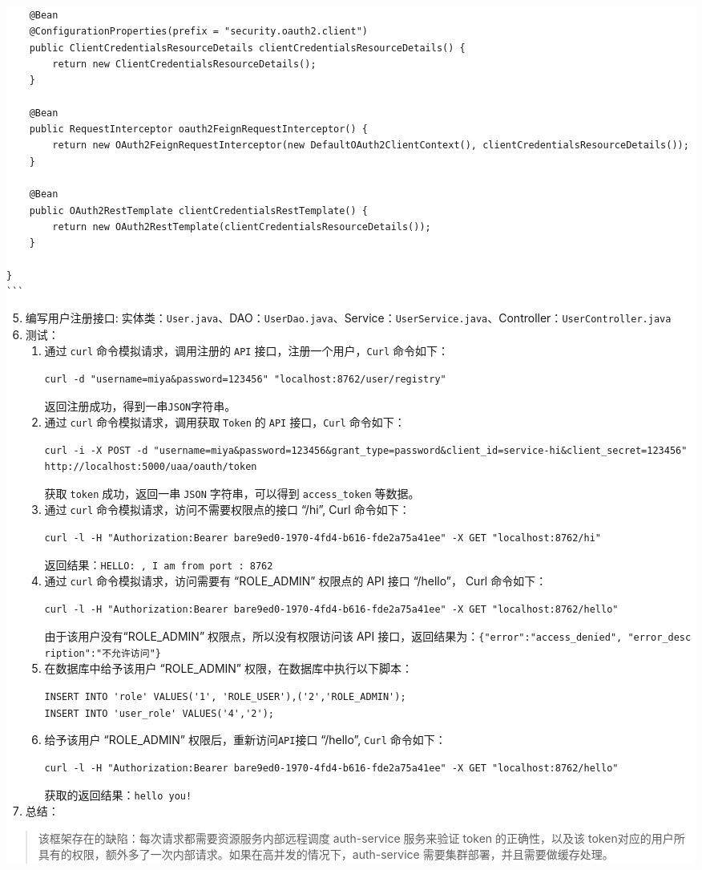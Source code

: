         @Bean
        @ConfigurationProperties(prefix = "security.oauth2.client")
        public ClientCredentialsResourceDetails clientCredentialsResourceDetails() {
            return new ClientCredentialsResourceDetails();
        }
    
        @Bean
        public RequestInterceptor oauth2FeignRequestInterceptor() {
            return new OAuth2FeignRequestInterceptor(new DefaultOAuth2ClientContext(), clientCredentialsResourceDetails());
        }
    
        @Bean
        public OAuth2RestTemplate clientCredentialsRestTemplate() {
            return new OAuth2RestTemplate(clientCredentialsResourceDetails());
        }
    
    }
    ```
5. 编写用户注册接口: 实体类：`User.java`、DAO：`UserDao.java`、Service：`UserService.java`、Controller：`UserController.java`
6. 测试：
    1. 通过 `curl` 命令模拟请求，调用注册的 `API` 接口，注册一个用户，`Curl` 命令如下：
        ```shell script
        curl -d "username=miya&password=123456" "localhost:8762/user/registry"
        ```
       返回注册成功，得到一串`JSON`字符串。
    2. 通过 `curl` 命令模拟请求，调用获取 `Token` 的 `API` 接口，`Curl` 命令如下：
        ```shell script
        curl -i -X POST -d "username=miya&password=123456&grant_type=password&client_id=service-hi&client_secret=123456" http://localhost:5000/uaa/oauth/token
        ```
       获取 `token` 成功，返回一串 `JSON` 字符串，可以得到 `access_token` 等数据。
    3. 通过 `curl` 命令模拟请求，访问不需要权限点的接口 “/hi”, Curl 命令如下：
        ```shell script
        curl -l -H "Authorization:Bearer bare9ed0-1970-4fd4-b616-fde2a75a41ee" -X GET "localhost:8762/hi"
        ```
       返回结果：`HELLO: , I am from port : 8762`
    4. 通过 `curl` 命令模拟请求，访问需要有 “ROLE_ADMIN” 权限点的 API 接口 “/hello”， Curl 命令如下：
        ```shell script
        curl -l -H "Authorization:Bearer bare9ed0-1970-4fd4-b616-fde2a75a41ee" -X GET "localhost:8762/hello"
        ```
        由于该用户没有“ROLE_ADMIN” 权限点，所以没有权限访问该 API 接口，返回结果为：`{"error":"access_denied", "error_description":"不允许访问"}`
    5. 在数据库中给予该用户 “ROLE_ADMIN” 权限，在数据库中执行以下脚本：
        ```shell script
        INSERT INTO 'role' VALUES('1', 'ROLE_USER'),('2','ROLE_ADMIN');
        INSERT INTO 'user_role' VALUES('4','2');
        ```
    6. 给予该用户 “ROLE_ADMIN” 权限后，重新访问`API`接口 “/hello”, `Curl` 命令如下：
        ```shell script
        curl -l -H "Authorization:Bearer bare9ed0-1970-4fd4-b616-fde2a75a41ee" -X GET "localhost:8762/hello"
        ```
       获取的返回结果：`hello you!`
7. 总结：
> 该框架存在的缺陷：每次请求都需要资源服务内部远程调度 auth-service 服务来验证 token 的正确性，以及该 token对应的用户所具有的权限，额外多了一次内部请求。如果在高并发的情况下，auth-service
> 需要集群部署，并且需要做缓存处理。   
